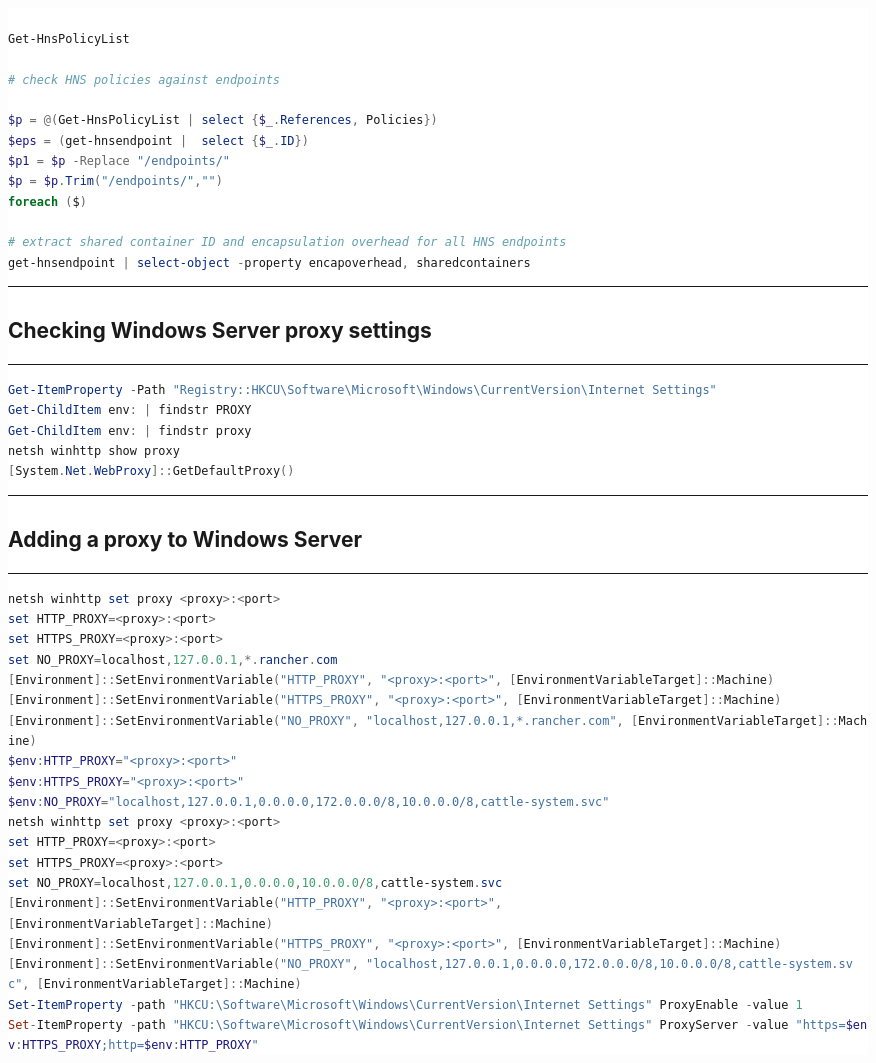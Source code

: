 ```powershell

Get-HnsPolicyList

# check HNS policies against endpoints

$p = @(Get-HnsPolicyList | select {$_.References, Policies})
$eps = (get-hnsendpoint |  select {$_.ID})
$p1 = $p -Replace "/endpoints/"
$p = $p.Trim("/endpoints/","")
foreach ($)

# extract shared container ID and encapsulation overhead for all HNS endpoints
get-hnsendpoint | select-object -property encapoverhead, sharedcontainers

```

----

## Checking Windows Server proxy settings

----

```powershell
Get-ItemProperty -Path "Registry::HKCU\Software\Microsoft\Windows\CurrentVersion\Internet Settings"
Get-ChildItem env: | findstr PROXY
Get-ChildItem env: | findstr proxy
netsh winhttp show proxy
[System.Net.WebProxy]::GetDefaultProxy()
```

----

## Adding a proxy to Windows Server

----

```powershell
netsh winhttp set proxy <proxy>:<port>
set HTTP_PROXY=<proxy>:<port>
set HTTPS_PROXY=<proxy>:<port>
set NO_PROXY=localhost,127.0.0.1,*.rancher.com
[Environment]::SetEnvironmentVariable("HTTP_PROXY", "<proxy>:<port>", [EnvironmentVariableTarget]::Machine)
[Environment]::SetEnvironmentVariable("HTTPS_PROXY", "<proxy>:<port>", [EnvironmentVariableTarget]::Machine)
[Environment]::SetEnvironmentVariable("NO_PROXY", "localhost,127.0.0.1,*.rancher.com", [EnvironmentVariableTarget]::Machine)
$env:HTTP_PROXY="<proxy>:<port>"
$env:HTTPS_PROXY="<proxy>:<port>"
$env:NO_PROXY="localhost,127.0.0.1,0.0.0.0,172.0.0.0/8,10.0.0.0/8,cattle-system.svc"
netsh winhttp set proxy <proxy>:<port>
set HTTP_PROXY=<proxy>:<port>
set HTTPS_PROXY=<proxy>:<port>
set NO_PROXY=localhost,127.0.0.1,0.0.0.0,10.0.0.0/8,cattle-system.svc
[Environment]::SetEnvironmentVariable("HTTP_PROXY", "<proxy>:<port>",
[EnvironmentVariableTarget]::Machine)
[Environment]::SetEnvironmentVariable("HTTPS_PROXY", "<proxy>:<port>", [EnvironmentVariableTarget]::Machine)
[Environment]::SetEnvironmentVariable("NO_PROXY", "localhost,127.0.0.1,0.0.0.0,172.0.0.0/8,10.0.0.0/8,cattle-system.svc", [EnvironmentVariableTarget]::Machine)
Set-ItemProperty -path "HKCU:\Software\Microsoft\Windows\CurrentVersion\Internet Settings" ProxyEnable -value 1
Set-ItemProperty -path "HKCU:\Software\Microsoft\Windows\CurrentVersion\Internet Settings" ProxyServer -value "https=$env:HTTPS_PROXY;http=$env:HTTP_PROXY"
```